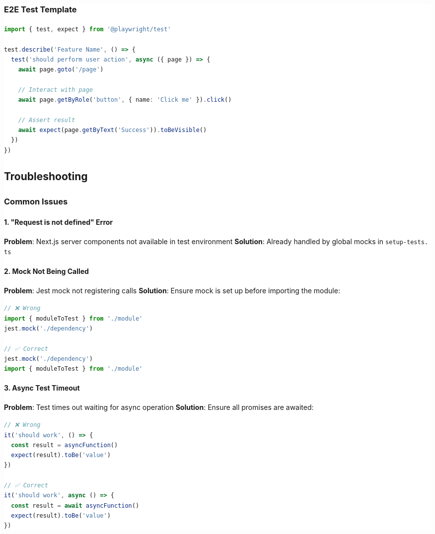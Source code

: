 ### E2E Test Template

```typescript
import { test, expect } from '@playwright/test'

test.describe('Feature Name', () => {
  test('should perform user action', async ({ page }) => {
    await page.goto('/page')
    
    // Interact with page
    await page.getByRole('button', { name: 'Click me' }).click()
    
    // Assert result
    await expect(page.getByText('Success')).toBeVisible()
  })
})
```

## Troubleshooting

### Common Issues

#### 1. "Request is not defined" Error
**Problem**: Next.js server components not available in test environment
**Solution**: Already handled by global mocks in `setup-tests.ts`

#### 2. Mock Not Being Called
**Problem**: Jest mock not registering calls
**Solution**: Ensure mock is set up before importing the module:
```typescript
// ❌ Wrong
import { moduleToTest } from './module'
jest.mock('./dependency')

// ✅ Correct
jest.mock('./dependency')
import { moduleToTest } from './module'
```

#### 3. Async Test Timeout
**Problem**: Test times out waiting for async operation
**Solution**: Ensure all promises are awaited:
```typescript
// ❌ Wrong
it('should work', () => {
  const result = asyncFunction()
  expect(result).toBe('value')
})

// ✅ Correct
it('should work', async () => {
  const result = await asyncFunction()
  expect(result).toBe('value')
})
```
